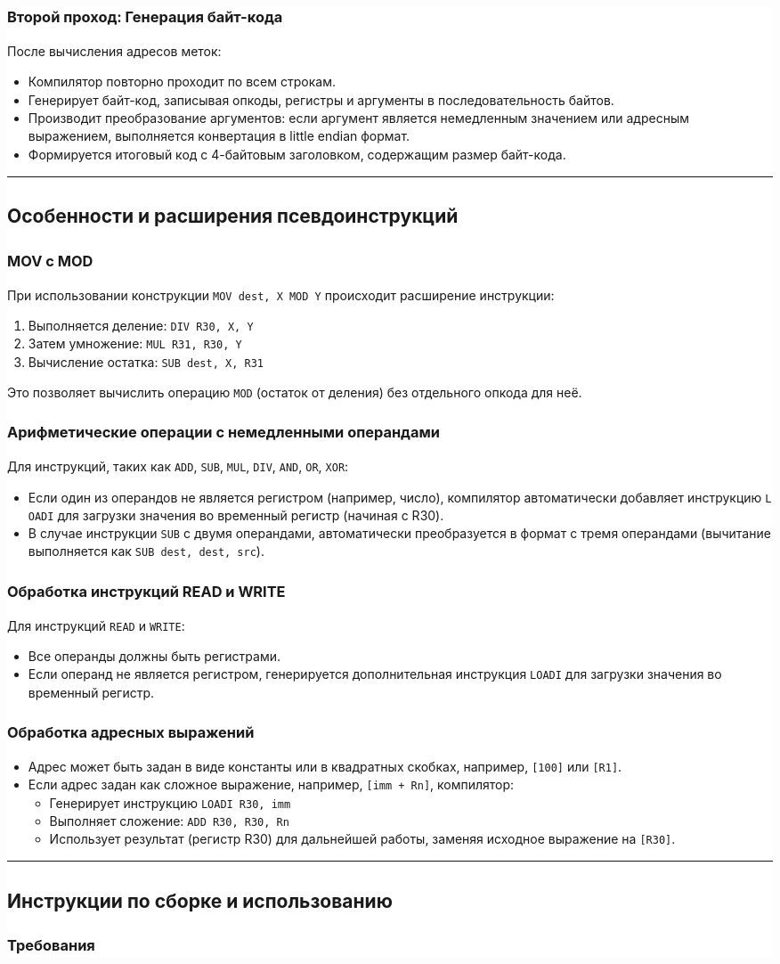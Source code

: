 ### Второй проход: Генерация байт-кода

После вычисления адресов меток:
- Компилятор повторно проходит по всем строкам.
- Генерирует байт-код, записывая опкоды, регистры и аргументы в последовательность байтов.
- Производит преобразование аргументов: если аргумент является немедленным значением или адресным выражением, выполняется конвертация в little endian формат.
- Формируется итоговый код с 4-байтовым заголовком, содержащим размер байт-кода.

---

## Особенности и расширения псевдоинструкций

### MOV с MOD

При использовании конструкции `MOV dest, X MOD Y` происходит расширение инструкции:
1. Выполняется деление: `DIV R30, X, Y`
2. Затем умножение: `MUL R31, R30, Y`
3. Вычисление остатка: `SUB dest, X, R31`

Это позволяет вычислить операцию `MOD` (остаток от деления) без отдельного опкода для неё.

### Арифметические операции с немедленными операндами

Для инструкций, таких как `ADD`, `SUB`, `MUL`, `DIV`, `AND`, `OR`, `XOR`:
- Если один из операндов не является регистром (например, число), компилятор автоматически добавляет инструкцию `LOADI` для загрузки значения во временный регистр (начиная с R30).
- В случае инструкции `SUB` с двумя операндами, автоматически преобразуется в формат с тремя операндами (вычитание выполняется как `SUB dest, dest, src`).

### Обработка инструкций READ и WRITE

Для инструкций `READ` и `WRITE`:
- Все операнды должны быть регистрами.
- Если операнд не является регистром, генерируется дополнительная инструкция `LOADI` для загрузки значения во временный регистр.

### Обработка адресных выражений

- Адрес может быть задан в виде константы или в квадратных скобках, например, `[100]` или `[R1]`.
- Если адрес задан как сложное выражение, например, `[imm + Rn]`, компилятор:
  - Генерирует инструкцию `LOADI R30, imm`
  - Выполняет сложение: `ADD R30, R30, Rn`
  - Использует результат (регистр R30) для дальнейшей работы, заменяя исходное выражение на `[R30]`.

---

## Инструкции по сборке и использованию

### Требования
